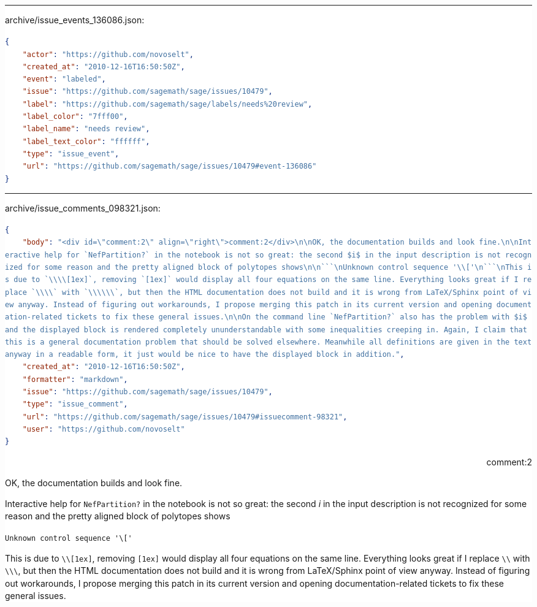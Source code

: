 

---

archive/issue_events_136086.json:
```json
{
    "actor": "https://github.com/novoselt",
    "created_at": "2010-12-16T16:50:50Z",
    "event": "labeled",
    "issue": "https://github.com/sagemath/sage/issues/10479",
    "label": "https://github.com/sagemath/sage/labels/needs%20review",
    "label_color": "7fff00",
    "label_name": "needs review",
    "label_text_color": "ffffff",
    "type": "issue_event",
    "url": "https://github.com/sagemath/sage/issues/10479#event-136086"
}
```



---

archive/issue_comments_098321.json:
```json
{
    "body": "<div id=\"comment:2\" align=\"right\">comment:2</div>\n\nOK, the documentation builds and look fine.\n\nInteractive help for `NefPartition?` in the notebook is not so great: the second $i$ in the input description is not recognized for some reason and the pretty aligned block of polytopes shows\n\n```\nUnknown control sequence '\\['\n```\nThis is due to `\\\\[1ex]`, removing `[1ex]` would display all four equations on the same line. Everything looks great if I replace `\\\\` with `\\\\\\`, but then the HTML documentation does not build and it is wrong from LaTeX/Sphinx point of view anyway. Instead of figuring out workarounds, I propose merging this patch in its current version and opening documentation-related tickets to fix these general issues.\n\nOn the command line `NefPartition?` also has the problem with $i$ and the displayed block is rendered completely ununderstandable with some inequalities creeping in. Again, I claim that this is a general documentation problem that should be solved elsewhere. Meanwhile all definitions are given in the text anyway in a readable form, it just would be nice to have the displayed block in addition.",
    "created_at": "2010-12-16T16:50:50Z",
    "formatter": "markdown",
    "issue": "https://github.com/sagemath/sage/issues/10479",
    "type": "issue_comment",
    "url": "https://github.com/sagemath/sage/issues/10479#issuecomment-98321",
    "user": "https://github.com/novoselt"
}
```

<div id="comment:2" align="right">comment:2</div>

OK, the documentation builds and look fine.

Interactive help for `NefPartition?` in the notebook is not so great: the second $i$ in the input description is not recognized for some reason and the pretty aligned block of polytopes shows

```
Unknown control sequence '\['
```
This is due to `\\[1ex]`, removing `[1ex]` would display all four equations on the same line. Everything looks great if I replace `\\` with `\\\`, but then the HTML documentation does not build and it is wrong from LaTeX/Sphinx point of view anyway. Instead of figuring out workarounds, I propose merging this patch in its current version and opening documentation-related tickets to fix these general issues.
